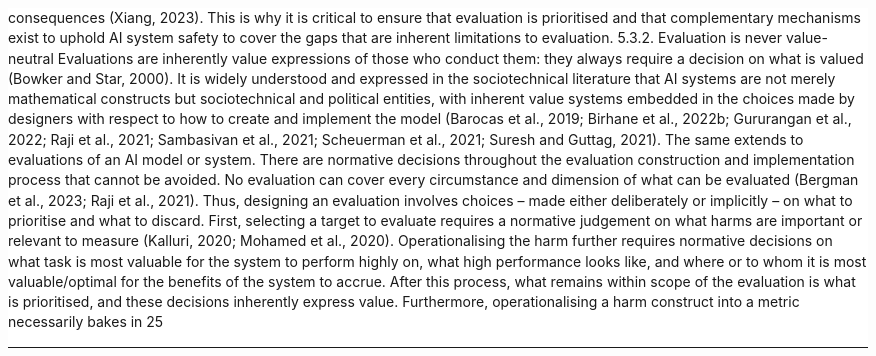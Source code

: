 consequences (Xiang, 2023). This is why it is
critical to ensure that evaluation is prioritised
and that complementary mechanisms exist to
uphold AI system safety to cover the gaps that
are inherent limitations to evaluation.
5.3.2. Evaluation is never value-neutral
Evaluations are inherently value expressions of
those who conduct them: they always require
a decision on what is valued (Bowker and Star,
2000). It is widely understood and expressed
in the sociotechnical literature that AI systems
are not merely mathematical constructs but
sociotechnical and political entities, with inherent
value systems embedded in the choices made
by designers with respect to how to create and
implement the model (Barocas et al., 2019;
Birhane et al., 2022b; Gururangan et al., 2022;
Raji et al., 2021; Sambasivan et al., 2021;
Scheuerman et al., 2021; Suresh and Guttag,
2021). The same extends to evaluations of an
AI model or system.
There are normative decisions throughout
the evaluation construction and implementation
process that cannot be avoided. No evaluation
can cover every circumstance and dimension of
what can be evaluated (Bergman et al., 2023;
Raji et al., 2021). Thus, designing an evaluation
involves choices – made either deliberately or
implicitly – on what to prioritise and what to
discard.
First, selecting a target to evaluate
requires a normative judgement on what harms
are important or relevant to measure (Kalluri,
2020; Mohamed et al., 2020). Operationalising
the harm further requires normative decisions
on what task is most valuable for the system
to perform highly on, what high performance
looks like, and where or to whom it is most
valuable/optimal for the benefits of the system to
accrue. After this process, what remains within
scope of the evaluation is what is prioritised, and
these decisions inherently express value.
Furthermore,
operationalising
a
harm
construct into a metric necessarily bakes in
25


---
